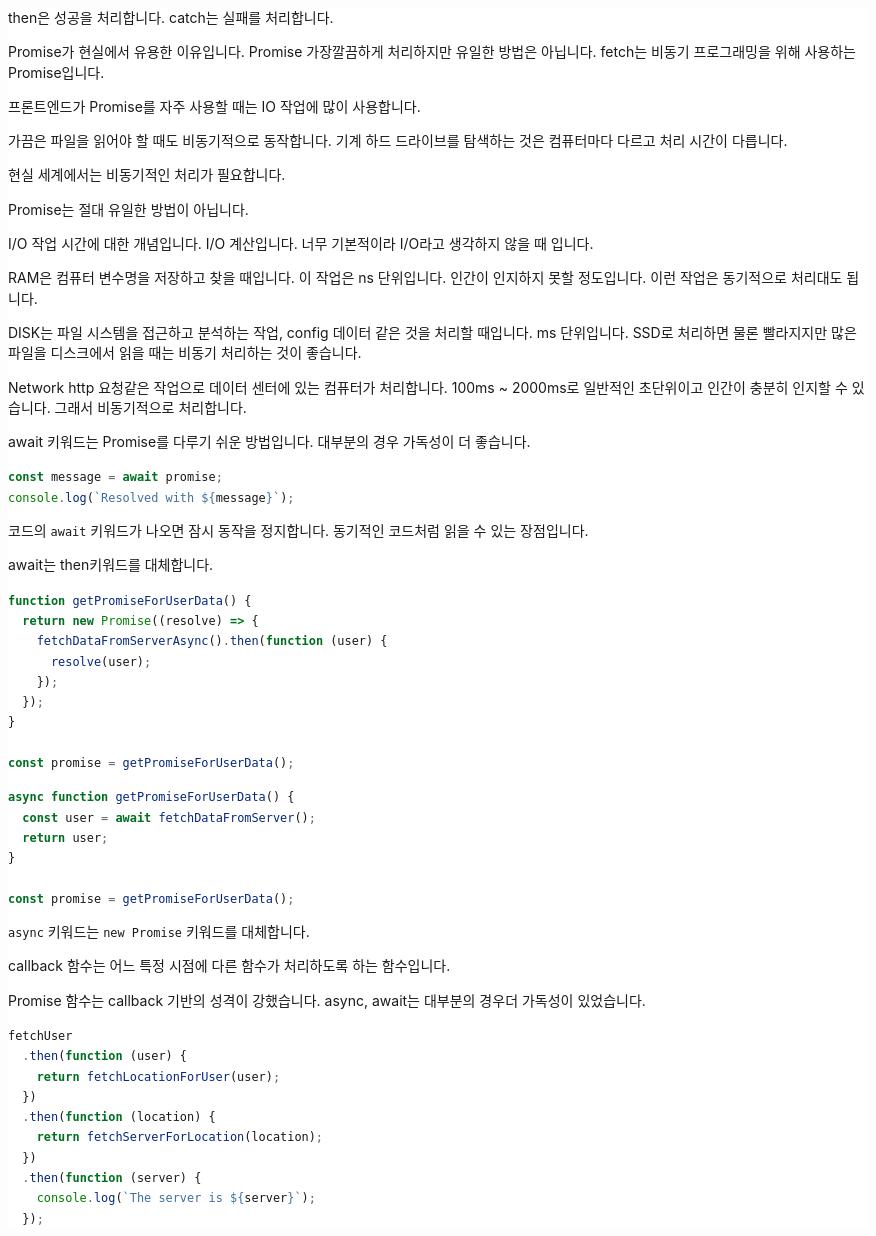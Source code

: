 then은 성공을 처리합니다. catch는 실패를 처리합니다.

Promise가 현실에서 유용한 이유입니다. Promise 가장깔끔하게 처리하지만 유일한 방법은 아닙니다. fetch는 비동기 프로그래밍을 위해 사용하는 Promise입니다.

프론트엔드가 Promise를 자주 사용할 때는 IO 작업에 많이 사용합니다.

가끔은 파일을 읽어야 할 때도 비동기적으로 동작합니다. 기계 하드 드라이브를 탐색하는 것은 컴퓨터마다 다르고 처리 시간이 다릅니다.

현실 세계에서는 비동기적인 처리가 필요합니다.

Promise는 절대 유일한 방법이 아닙니다.

I/O 작업 시간에 대한 개념입니다. I/O 계산입니다. 너무 기본적이라 I/O라고 생각하지 않을 때 입니다.

RAM은 컴퓨터 변수명을 저장하고 찾을 때입니다. 이 작업은 ns 단위입니다. 인간이 인지하지 못할 정도입니다. 이런 작업은 동기적으로 처리대도 됩니다.

DISK는 파일 시스템을 접근하고 분석하는 작업, config 데이터 같은 것을 처리할 때입니다. ms 단위입니다. SSD로 처리하면 물론 빨라지지만 많은 파일을 디스크에서 읽을 때는 비동기 처리하는 것이 좋습니다.

Network http 요청같은 작업으로 데이터 센터에 있는 컴퓨터가 처리합니다. 100ms ~ 2000ms로 일반적인 초단위이고 인간이 충분히 인지할 수 있습니다. 그래서 비동기적으로 처리합니다.

await 키워드는 Promise를 다루기 쉬운 방법입니다. 대부분의 경우 가독성이 더 좋습니다.

```js
const message = await promise;
console.log(`Resolved with ${message}`);
```

코드의 `await` 키워드가 나오면 잠시 동작을 정지합니다. 동기적인 코드처럼 읽을 수 있는 장점입니다.

await는 then키워드를 대체합니다.

```js
function getPromiseForUserData() {
  return new Promise((resolve) => {
    fetchDataFromServerAsync().then(function (user) {
      resolve(user);
    });
  });
}

const promise = getPromiseForUserData();
```

```js
async function getPromiseForUserData() {
  const user = await fetchDataFromServer();
  return user;
}

const promise = getPromiseForUserData();
```

`async` 키워드는 `new Promise` 키워드를 대체합니다.

callback 함수는 어느 특정 시점에 다른 함수가 처리하도록 하는 함수입니다.

Promise 함수는 callback 기반의 성격이 강했습니다. async, await는 대부분의 경우더 가독성이 있었습니다.

```js
fetchUser
  .then(function (user) {
    return fetchLocationForUser(user);
  })
  .then(function (location) {
    return fetchServerForLocation(location);
  })
  .then(function (server) {
    console.log(`The server is ${server}`);
  });
```
